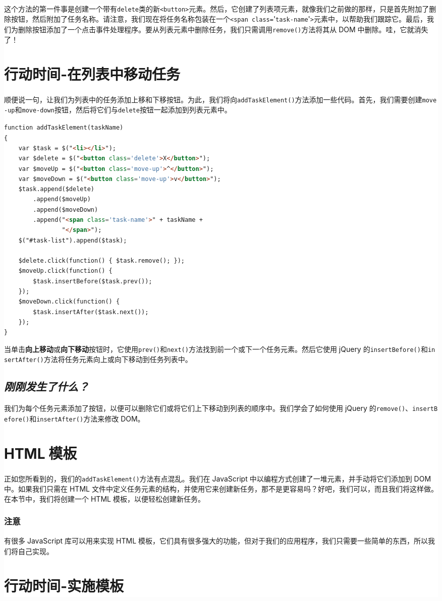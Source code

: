 这个方法的第一件事是创建一个带有`delete`类的新`<button>`元素。然后，它创建了列表项元素，就像我们之前做的那样，只是首先附加了删除按钮，然后附加了任务名称。请注意，我们现在将任务名称包装在一个`<span class=`'`task-name`'`>`元素中，以帮助我们跟踪它。最后，我们为删除按钮添加了一个点击事件处理程序。要从列表元素中删除任务，我们只需调用`remove()`方法将其从 DOM 中删除。哇，它就消失了！

# 行动时间-在列表中移动任务

顺便说一句，让我们为列表中的任务添加上移和下移按钮。为此，我们将向`addTaskElement()`方法添加一些代码。首先，我们需要创建`move-up`和`move-down`按钮，然后将它们与`delete`按钮一起添加到列表元素中。

```html
function addTaskElement(taskName)
{
    var $task = $("<li></li>");
    var $delete = $("<button class='delete'>X</button>");
    var $moveUp = $("<button class='move-up'>^</button>");
    var $moveDown = $("<button class='move-up'>v</button>");
    $task.append($delete)
        .append($moveUp)
        .append($moveDown)
        .append("<span class='task-name'>" + taskName +
                "</span>");
    $("#task-list").append($task);

    $delete.click(function() { $task.remove(); });
    $moveUp.click(function() {
        $task.insertBefore($task.prev());
    });
    $moveDown.click(function() {
        $task.insertAfter($task.next());
    });
}
```

当单击**向上移动**或**向下移动**按钮时，它使用`prev()`和`next()`方法找到前一个或下一个任务元素。然后它使用 jQuery 的`insertBefore()`和`insertAfter()`方法将任务元素向上或向下移动到任务列表中。

## *刚刚发生了什么？*

我们为每个任务元素添加了按钮，以便可以删除它们或将它们上下移动到列表的顺序中。我们学会了如何使用 jQuery 的`remove()`、`insertBefore()`和`insertAfter()`方法来修改 DOM。

# HTML 模板

正如您所看到的，我们的`addTaskElement()`方法有点混乱。我们在 JavaScript 中以编程方式创建了一堆元素，并手动将它们添加到 DOM 中。如果我们只需在 HTML 文件中定义任务元素的结构，并使用它来创建新任务，那不是更容易吗？好吧，我们可以，而且我们将这样做。在本节中，我们将创建一个 HTML 模板，以便轻松创建新任务。

### 注意

有很多 JavaScript 库可以用来实现 HTML 模板，它们具有很多强大的功能，但对于我们的应用程序，我们只需要一些简单的东西，所以我们将自己实现。

# 行动时间-实施模板
